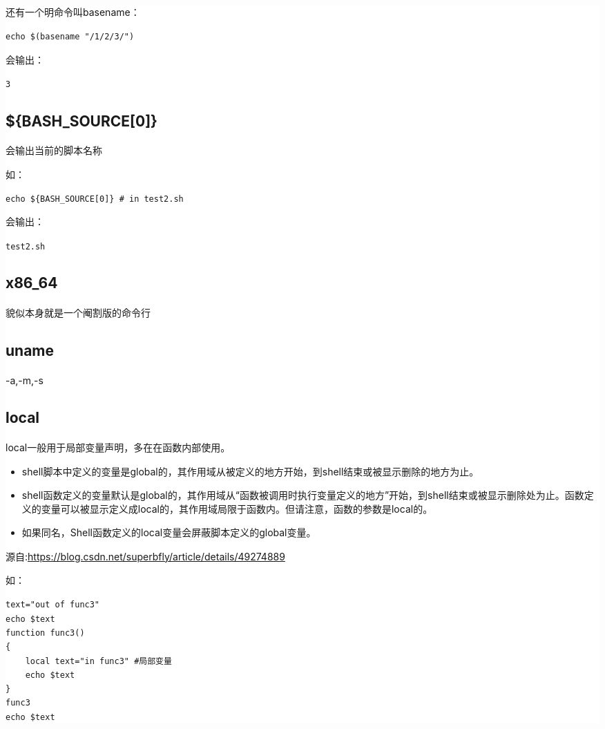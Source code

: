 还有一个明命令叫basename：
```
echo $(basename "/1/2/3/")
```

会输出：
```console
3
```

## ${BASH_SOURCE[0]}
会输出当前的脚本名称

如：
```
echo ${BASH_SOURCE[0]} # in test2.sh
```

会输出：
```console
test2.sh
```

## x86_64
貌似本身就是一个阉割版的命令行

## uname

-a,-m,-s

## local

local一般用于局部变量声明，多在在函数内部使用。

- shell脚本中定义的变量是global的，其作用域从被定义的地方开始，到shell结束或被显示删除的地方为止。

- shell函数定义的变量默认是global的，其作用域从“函数被调用时执行变量定义的地方”开始，到shell结束或被显示删除处为止。函数定义的变量可以被显示定义成local的，其作用域局限于函数内。但请注意，函数的参数是local的。

- 如果同名，Shell函数定义的local变量会屏蔽脚本定义的global变量。

源自:https://blog.csdn.net/superbfly/article/details/49274889

如：


```
text="out of func3" 
echo $text
function func3()
{
    local text="in func3" #局部变量
    echo $text
}
func3
echo $text
```
